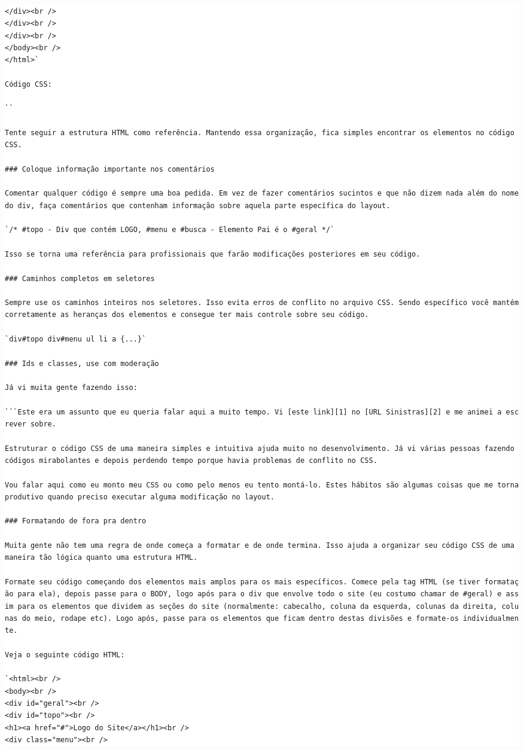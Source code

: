 ``````Este era um assunto que eu queria falar aqui a muito tempo. Vi [este link][1] no [URL Sinistras][2] e me animei a escrever sobre.
</div><br />
</div><br />
</div><br />
</body><br />
</html>`

Código CSS:

`` 

Tente seguir a estrutura HTML como referência. Mantendo essa organização, fica simples encontrar os elementos no código CSS.

### Coloque informação importante nos comentários

Comentar qualquer código é sempre uma boa pedida. Em vez de fazer comentários sucintos e que não dizem nada além do nome do div, faça comentários que contenham informação sobre aquela parte específica do layout.

`/* #topo - Div que contém LOGO, #menu e #busca - Elemento Pai é o #geral */`

Isso se torna uma referência para profissionais que farão modificações posteriores em seu código.

### Caminhos completos em seletores

Sempre use os caminhos inteiros nos seletores. Isso evita erros de conflito no arquivo CSS. Sendo específico você mantém corretamente as heranças dos elementos e consegue ter mais controle sobre seu código.

`div#topo div#menu ul li a {...}`

### Ids e classes, use com moderação

Já vi muita gente fazendo isso:
  
```Este era um assunto que eu queria falar aqui a muito tempo. Vi [este link][1] no [URL Sinistras][2] e me animei a escrever sobre.

Estruturar o código CSS de uma maneira simples e intuitiva ajuda muito no desenvolvimento. Já vi várias pessoas fazendo códigos mirabolantes e depois perdendo tempo porque havia problemas de conflito no CSS.

Vou falar aqui como eu monto meu CSS ou como pelo menos eu tento montá-lo. Estes hábitos são algumas coisas que me torna produtivo quando preciso executar alguma modificação no layout.

### Formatando de fora pra dentro

Muita gente não tem uma regra de onde começa a formatar e de onde termina. Isso ajuda a organizar seu código CSS de uma maneira tão lógica quanto uma estrutura HTML.

Formate seu código começando dos elementos mais amplos para os mais específicos. Comece pela tag HTML (se tiver formatação para ela), depois passe para o BODY, logo após para o div que envolve todo o site (eu costumo chamar de #geral) e assim para os elementos que dividem as seções do site (normalmente: cabecalho, coluna da esquerda, colunas da direita, colunas do meio, rodape etc). Logo após, passe para os elementos que ficam dentro destas divisões e formate-os individualmente.

Veja o seguinte código HTML:

`<html><br />
<body><br />
<div id="geral"><br />
<div id="topo"><br />
<h1><a href="#">Logo do Site</a></h1><br />
<div class="menu"><br />
``````

 [1]: http://friendlybit.com/css/how-to-structure-large-css-files/
 [2]: http://sinistras.aranha.com.br/2007/02/css-2/